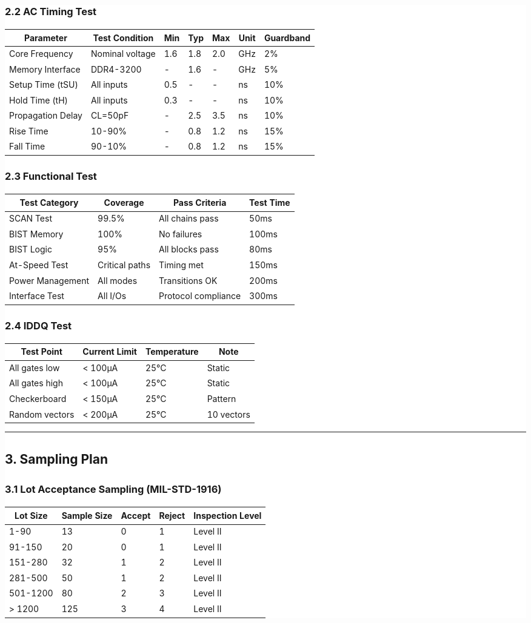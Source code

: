### 2.2 AC Timing Test

| Parameter | Test Condition | Min | Typ | Max | Unit | Guardband |
|-----------|---------------|-----|-----|-----|------|-----------|
| Core Frequency | Nominal voltage | 1.6 | 1.8 | 2.0 | GHz | 2% |
| Memory Interface | DDR4-3200 | - | 1.6 | - | GHz | 5% |
| Setup Time (tSU) | All inputs | 0.5 | - | - | ns | 10% |
| Hold Time (tH) | All inputs | 0.3 | - | - | ns | 10% |
| Propagation Delay | CL=50pF | - | 2.5 | 3.5 | ns | 10% |
| Rise Time | 10-90% | - | 0.8 | 1.2 | ns | 15% |
| Fall Time | 90-10% | - | 0.8 | 1.2 | ns | 15% |

### 2.3 Functional Test

| Test Category | Coverage | Pass Criteria | Test Time |
|--------------|----------|---------------|-----------|
| SCAN Test | 99.5% | All chains pass | 50ms |
| BIST Memory | 100% | No failures | 100ms |
| BIST Logic | 95% | All blocks pass | 80ms |
| At-Speed Test | Critical paths | Timing met | 150ms |
| Power Management | All modes | Transitions OK | 200ms |
| Interface Test | All I/Os | Protocol compliance | 300ms |

### 2.4 IDDQ Test

| Test Point | Current Limit | Temperature | Note |
|------------|--------------|-------------|------|
| All gates low | < 100µA | 25°C | Static |
| All gates high | < 100µA | 25°C | Static |
| Checkerboard | < 150µA | 25°C | Pattern |
| Random vectors | < 200µA | 25°C | 10 vectors |

---

## 3. Sampling Plan

### 3.1 Lot Acceptance Sampling (MIL-STD-1916)

| Lot Size | Sample Size | Accept | Reject | Inspection Level |
|----------|-------------|--------|--------|------------------|
| 1-90 | 13 | 0 | 1 | Level II |
| 91-150 | 20 | 0 | 1 | Level II |
| 151-280 | 32 | 1 | 2 | Level II |
| 281-500 | 50 | 1 | 2 | Level II |
| 501-1200 | 80 | 2 | 3 | Level II |
| > 1200 | 125 | 3 | 4 | Level II |
